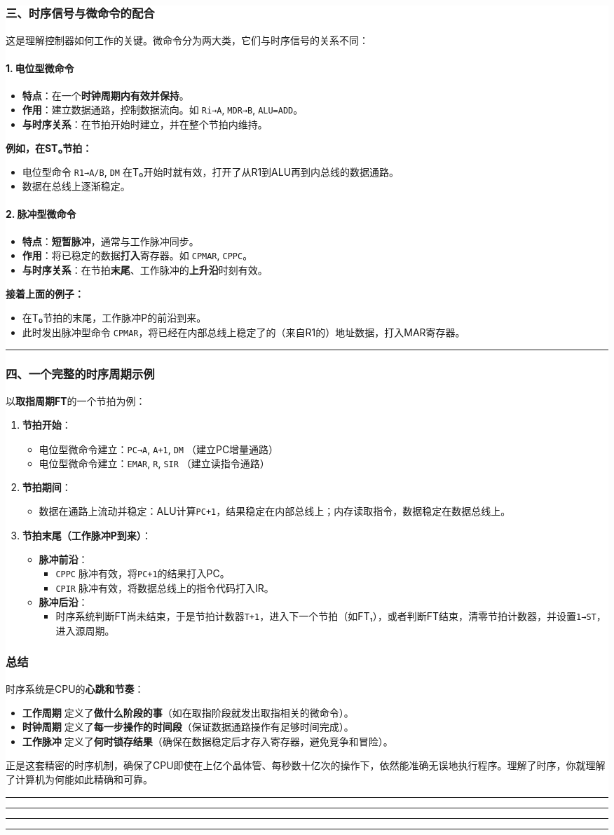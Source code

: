 
### **三、时序信号与微命令的配合**

这是理解控制器如何工作的关键。微命令分为两大类，它们与时序信号的关系不同：

#### **1. 电位型微命令**

*   **特点**：在一个**时钟周期内有效并保持**。
*   **作用**：建立数据通路，控制数据流向。如 `Ri→A`, `MDR→B`, `ALU=ADD`。
*   **与时序关系**：在节拍开始时建立，并在整个节拍内维持。

**例如，在ST₀节拍：**
*   电位型命令 `R1→A/B`, `DM` 在T₀开始时就有效，打开了从R1到ALU再到内总线的数据通路。
*   数据在总线上逐渐稳定。

#### **2. 脉冲型微命令**

*   **特点**：**短暂脉冲**，通常与工作脉冲同步。
*   **作用**：将已稳定的数据**打入**寄存器。如 `CPMAR`, `CPPC`。
*   **与时序关系**：在节拍**末尾**、工作脉冲的**上升沿**时刻有效。

**接着上面的例子：**
*   在T₀节拍的末尾，工作脉冲P的前沿到来。
*   此时发出脉冲型命令 `CPMAR`，将已经在内部总线上稳定了的（来自R1的）地址数据，打入MAR寄存器。

---

### **四、一个完整的时序周期示例**

以**取指周期FT**的一个节拍为例：

1.  **节拍开始**：
    *   电位型微命令建立：`PC→A`, `A+1`, `DM` （建立PC增量通路）
    *   电位型微命令建立：`EMAR`, `R`, `SIR` （建立读指令通路）

2.  **节拍期间**：
    *   数据在通路上流动并稳定：ALU计算`PC+1`，结果稳定在内部总线上；内存读取指令，数据稳定在数据总线上。

3.  **节拍末尾（工作脉冲P到来）**：
    *   **脉冲前沿**：
        *   `CPPC` 脉冲有效，将`PC+1`的结果打入PC。
        *   `CPIR` 脉冲有效，将数据总线上的指令代码打入IR。
    *   **脉冲后沿**：
        *   时序系统判断FT尚未结束，于是节拍计数器`T+1`，进入下一个节拍（如FT₁），或者判断FT结束，清零节拍计数器，并设置`1→ST`，进入源周期。

### **总结**

时序系统是CPU的**心跳和节奏**：
*   **工作周期** 定义了**做什么阶段的事**（如在取指阶段就发出取指相关的微命令）。
*   **时钟周期** 定义了**每一步操作的时间段**（保证数据通路操作有足够时间完成）。
*   **工作脉冲** 定义了**何时锁存结果**（确保在数据稳定后才存入寄存器，避免竞争和冒险）。

正是这套精密的时序机制，确保了CPU即使在上亿个晶体管、每秒数十亿次的操作下，依然能准确无误地执行程序。理解了时序，你就理解了计算机为何能如此精确和可靠。

---
---
```

```
---
---
